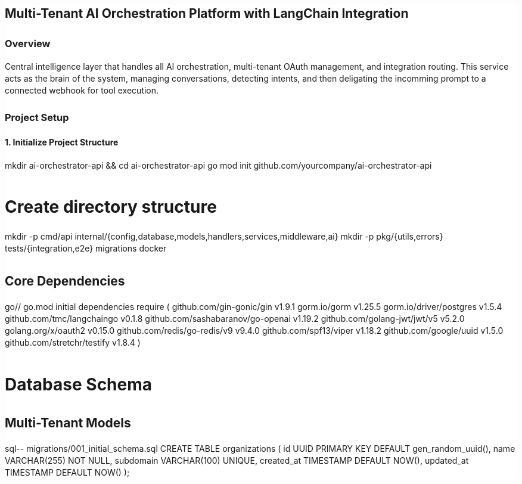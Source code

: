 ## Multi-Tenant AI Orchestration Platform with LangChain Integration

### Overview
Central intelligence layer that handles all AI orchestration, multi-tenant OAuth management, and integration routing. This service acts as the brain of the system, managing conversations, detecting intents, and then deligating the incomming prompt to a connected webhook for tool execution.

### Project Setup

#### 1. Initialize Project Structure
mkdir ai-orchestrator-api && cd ai-orchestrator-api
go mod init github.com/yourcompany/ai-orchestrator-api

# Create directory structure
mkdir -p cmd/api internal/{config,database,models,handlers,services,middleware,ai} 
mkdir -p pkg/{utils,errors} tests/{integration,e2e} migrations docker


## Core Dependencies
go// go.mod initial dependencies
require (
    github.com/gin-gonic/gin v1.9.1
    gorm.io/gorm v1.25.5
    gorm.io/driver/postgres v1.5.4
    github.com/tmc/langchaingo v0.1.8
    github.com/sashabaranov/go-openai v1.19.2
    github.com/golang-jwt/jwt/v5 v5.2.0
    golang.org/x/oauth2 v0.15.0
    github.com/redis/go-redis/v9 v9.4.0
    github.com/spf13/viper v1.18.2
    github.com/google/uuid v1.5.0
    github.com/stretchr/testify v1.8.4
)

# Database Schema
## Multi-Tenant Models
sql-- migrations/001_initial_schema.sql
CREATE TABLE organizations (
    id UUID PRIMARY KEY DEFAULT gen_random_uuid(),
    name VARCHAR(255) NOT NULL,
    subdomain VARCHAR(100) UNIQUE,
    created_at TIMESTAMP DEFAULT NOW(),
    updated_at TIMESTAMP DEFAULT NOW()
);
